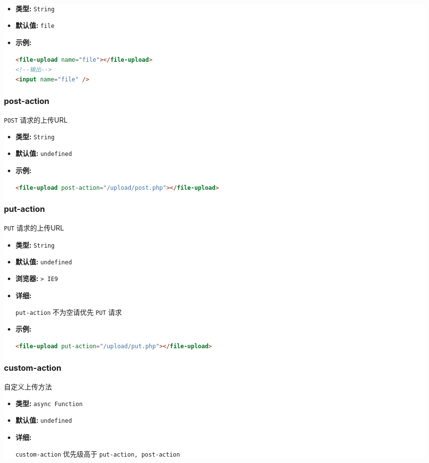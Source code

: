 * **类型:** `String`

* **默认值:** `file`

* **示例:**
  ```html
  <file-upload name="file"></file-upload>
  <!--输出-->
  <input name="file" />
  ```





### post-action

`POST` 请求的上传URL

* **类型:** `String`

* **默认值:** `undefined`

* **示例:**
  ```html
  <file-upload post-action="/upload/post.php"></file-upload>
  ```





### put-action

`PUT` 请求的上传URL

* **类型:** `String`

* **默认值:** `undefined`

* **浏览器:** `> IE9`

* **详细:**  

  `put-action` 不为空请优先 `PUT` 请求  

* **示例:**
  ```html
  <file-upload put-action="/upload/put.php"></file-upload>
  ```



### custom-action

自定义上传方法

* **类型:** `async Function`

* **默认值:** `undefined`

* **详细:**  

  `custom-action` 优先级高于 `put-action, post-action`

